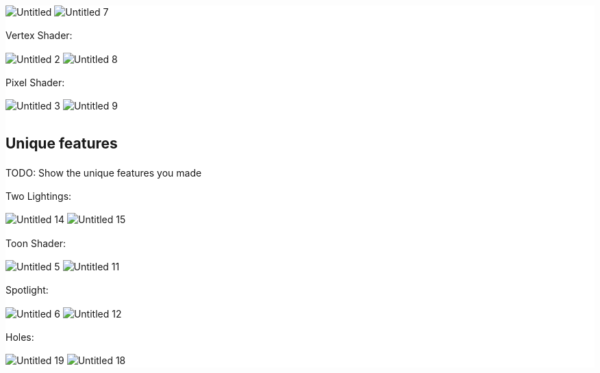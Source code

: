 <img width="496" alt="Untitled" src="https://user-images.githubusercontent.com/112510953/228302122-03f49bd6-7d00-4552-96e5-97bf948e2478.png">
<img width="490" alt="Untitled 7" src="https://user-images.githubusercontent.com/112510953/228302171-90a34a0f-6586-4aa2-9c7a-10b9dd5ff786.png">


Vertex Shader:

<img width="493" alt="Untitled 2" src="https://user-images.githubusercontent.com/112510953/228302272-5ef97ebe-e604-4573-8f47-44ff88ad19b9.png">
<img width="487" alt="Untitled 8" src="https://user-images.githubusercontent.com/112510953/228302311-798900c9-cad1-4775-be71-dbacecc1743e.png">

Pixel Shader:

<img width="498" alt="Untitled 3" src="https://user-images.githubusercontent.com/112510953/228302454-4726e26e-8185-4142-b3d6-aba4c95be7f7.png">
<img width="495" alt="Untitled 9" src="https://user-images.githubusercontent.com/112510953/228302471-86db5022-8ddd-4997-bf72-49f424b59658.png">


## Unique features 

TODO: Show the unique features you made

Two Lightings:

<img width="487" alt="Untitled 14" src="https://user-images.githubusercontent.com/112510953/228384288-35acd3e7-a133-4df5-939a-78eca74907b1.png">
<img width="488" alt="Untitled 15" src="https://user-images.githubusercontent.com/112510953/228384296-2cd445be-380d-4960-ab54-2cd51a034bb6.png">

Toon Shader:

<img width="497" alt="Untitled 5" src="https://user-images.githubusercontent.com/112510953/228302620-52b81763-fb79-4f77-aee8-5ce07e28aa8b.png">
<img width="495" alt="Untitled 11" src="https://user-images.githubusercontent.com/112510953/228302643-37419ed3-c013-4847-864e-bbbe8a50f6de.png">

Spotlight:

<img width="492" alt="Untitled 6" src="https://user-images.githubusercontent.com/112510953/228302700-55660112-562c-4263-80fe-39c94dacbbc4.png">
<img width="491" alt="Untitled 12" src="https://user-images.githubusercontent.com/112510953/228302711-3c289aa4-d627-4a2c-94ba-cb25cf759349.png">

Holes:

<img width="494" alt="Untitled 19" src="https://user-images.githubusercontent.com/112510953/228384364-d2d27c2a-972b-4ae6-a438-7edd922cac78.png">
<img width="487" alt="Untitled 18" src="https://user-images.githubusercontent.com/112510953/228384383-598d437c-cb27-48a8-b8f4-e6fefd18fabc.png">



